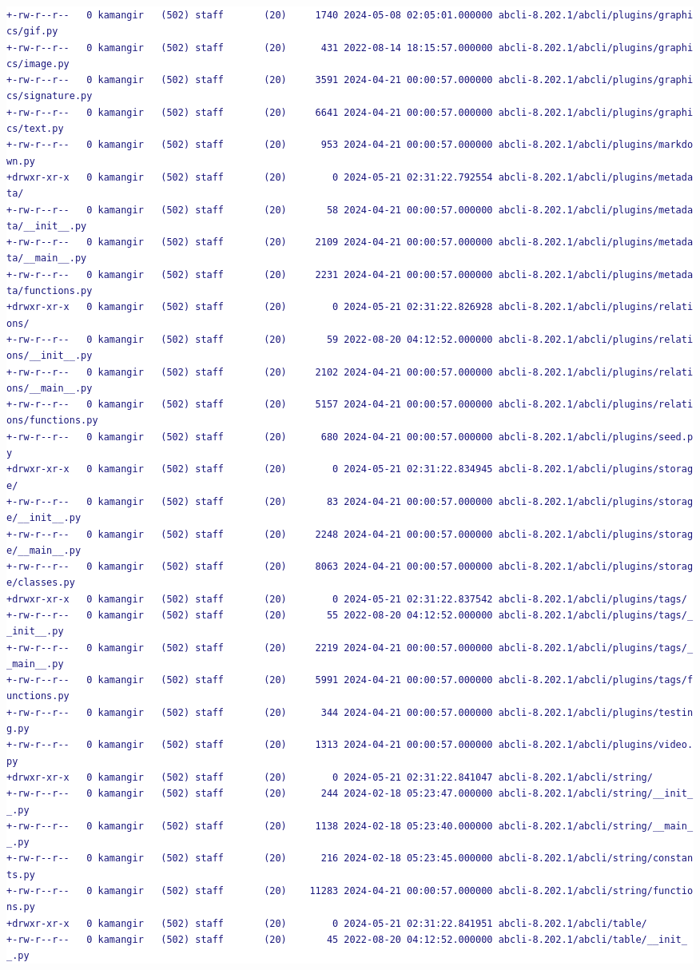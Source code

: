 ```diff
+-rw-r--r--   0 kamangir   (502) staff       (20)     1740 2024-05-08 02:05:01.000000 abcli-8.202.1/abcli/plugins/graphics/gif.py
+-rw-r--r--   0 kamangir   (502) staff       (20)      431 2022-08-14 18:15:57.000000 abcli-8.202.1/abcli/plugins/graphics/image.py
+-rw-r--r--   0 kamangir   (502) staff       (20)     3591 2024-04-21 00:00:57.000000 abcli-8.202.1/abcli/plugins/graphics/signature.py
+-rw-r--r--   0 kamangir   (502) staff       (20)     6641 2024-04-21 00:00:57.000000 abcli-8.202.1/abcli/plugins/graphics/text.py
+-rw-r--r--   0 kamangir   (502) staff       (20)      953 2024-04-21 00:00:57.000000 abcli-8.202.1/abcli/plugins/markdown.py
+drwxr-xr-x   0 kamangir   (502) staff       (20)        0 2024-05-21 02:31:22.792554 abcli-8.202.1/abcli/plugins/metadata/
+-rw-r--r--   0 kamangir   (502) staff       (20)       58 2024-04-21 00:00:57.000000 abcli-8.202.1/abcli/plugins/metadata/__init__.py
+-rw-r--r--   0 kamangir   (502) staff       (20)     2109 2024-04-21 00:00:57.000000 abcli-8.202.1/abcli/plugins/metadata/__main__.py
+-rw-r--r--   0 kamangir   (502) staff       (20)     2231 2024-04-21 00:00:57.000000 abcli-8.202.1/abcli/plugins/metadata/functions.py
+drwxr-xr-x   0 kamangir   (502) staff       (20)        0 2024-05-21 02:31:22.826928 abcli-8.202.1/abcli/plugins/relations/
+-rw-r--r--   0 kamangir   (502) staff       (20)       59 2022-08-20 04:12:52.000000 abcli-8.202.1/abcli/plugins/relations/__init__.py
+-rw-r--r--   0 kamangir   (502) staff       (20)     2102 2024-04-21 00:00:57.000000 abcli-8.202.1/abcli/plugins/relations/__main__.py
+-rw-r--r--   0 kamangir   (502) staff       (20)     5157 2024-04-21 00:00:57.000000 abcli-8.202.1/abcli/plugins/relations/functions.py
+-rw-r--r--   0 kamangir   (502) staff       (20)      680 2024-04-21 00:00:57.000000 abcli-8.202.1/abcli/plugins/seed.py
+drwxr-xr-x   0 kamangir   (502) staff       (20)        0 2024-05-21 02:31:22.834945 abcli-8.202.1/abcli/plugins/storage/
+-rw-r--r--   0 kamangir   (502) staff       (20)       83 2024-04-21 00:00:57.000000 abcli-8.202.1/abcli/plugins/storage/__init__.py
+-rw-r--r--   0 kamangir   (502) staff       (20)     2248 2024-04-21 00:00:57.000000 abcli-8.202.1/abcli/plugins/storage/__main__.py
+-rw-r--r--   0 kamangir   (502) staff       (20)     8063 2024-04-21 00:00:57.000000 abcli-8.202.1/abcli/plugins/storage/classes.py
+drwxr-xr-x   0 kamangir   (502) staff       (20)        0 2024-05-21 02:31:22.837542 abcli-8.202.1/abcli/plugins/tags/
+-rw-r--r--   0 kamangir   (502) staff       (20)       55 2022-08-20 04:12:52.000000 abcli-8.202.1/abcli/plugins/tags/__init__.py
+-rw-r--r--   0 kamangir   (502) staff       (20)     2219 2024-04-21 00:00:57.000000 abcli-8.202.1/abcli/plugins/tags/__main__.py
+-rw-r--r--   0 kamangir   (502) staff       (20)     5991 2024-04-21 00:00:57.000000 abcli-8.202.1/abcli/plugins/tags/functions.py
+-rw-r--r--   0 kamangir   (502) staff       (20)      344 2024-04-21 00:00:57.000000 abcli-8.202.1/abcli/plugins/testing.py
+-rw-r--r--   0 kamangir   (502) staff       (20)     1313 2024-04-21 00:00:57.000000 abcli-8.202.1/abcli/plugins/video.py
+drwxr-xr-x   0 kamangir   (502) staff       (20)        0 2024-05-21 02:31:22.841047 abcli-8.202.1/abcli/string/
+-rw-r--r--   0 kamangir   (502) staff       (20)      244 2024-02-18 05:23:47.000000 abcli-8.202.1/abcli/string/__init__.py
+-rw-r--r--   0 kamangir   (502) staff       (20)     1138 2024-02-18 05:23:40.000000 abcli-8.202.1/abcli/string/__main__.py
+-rw-r--r--   0 kamangir   (502) staff       (20)      216 2024-02-18 05:23:45.000000 abcli-8.202.1/abcli/string/constants.py
+-rw-r--r--   0 kamangir   (502) staff       (20)    11283 2024-04-21 00:00:57.000000 abcli-8.202.1/abcli/string/functions.py
+drwxr-xr-x   0 kamangir   (502) staff       (20)        0 2024-05-21 02:31:22.841951 abcli-8.202.1/abcli/table/
+-rw-r--r--   0 kamangir   (502) staff       (20)       45 2022-08-20 04:12:52.000000 abcli-8.202.1/abcli/table/__init__.py
```
